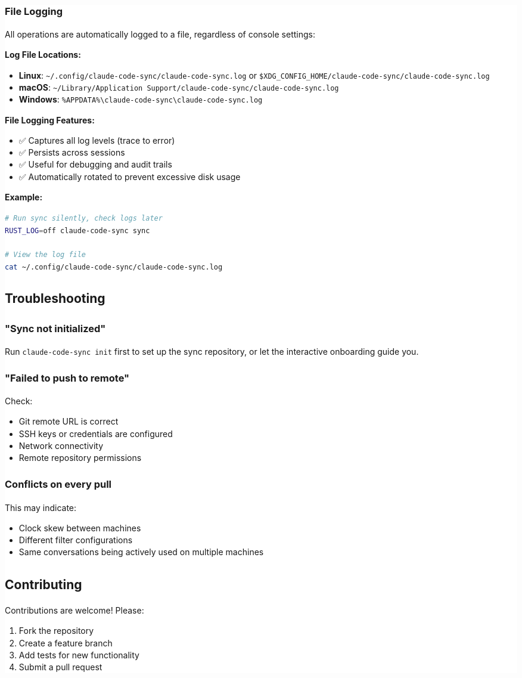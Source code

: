 ### File Logging

All operations are automatically logged to a file, regardless of console settings:

**Log File Locations:**
- **Linux**: `~/.config/claude-code-sync/claude-code-sync.log` or `$XDG_CONFIG_HOME/claude-code-sync/claude-code-sync.log`
- **macOS**: `~/Library/Application Support/claude-code-sync/claude-code-sync.log`
- **Windows**: `%APPDATA%\claude-code-sync\claude-code-sync.log`

**File Logging Features:**
- ✅ Captures all log levels (trace to error)
- ✅ Persists across sessions
- ✅ Useful for debugging and audit trails
- ✅ Automatically rotated to prevent excessive disk usage

**Example:**
```bash
# Run sync silently, check logs later
RUST_LOG=off claude-code-sync sync

# View the log file
cat ~/.config/claude-code-sync/claude-code-sync.log
```

## Troubleshooting

### "Sync not initialized"

Run `claude-code-sync init` first to set up the sync repository, or let the interactive onboarding guide you.

### "Failed to push to remote"

Check:
- Git remote URL is correct
- SSH keys or credentials are configured
- Network connectivity
- Remote repository permissions

### Conflicts on every pull

This may indicate:
- Clock skew between machines
- Different filter configurations
- Same conversations being actively used on multiple machines

## Contributing

Contributions are welcome! Please:
1. Fork the repository
2. Create a feature branch
3. Add tests for new functionality
4. Submit a pull request
